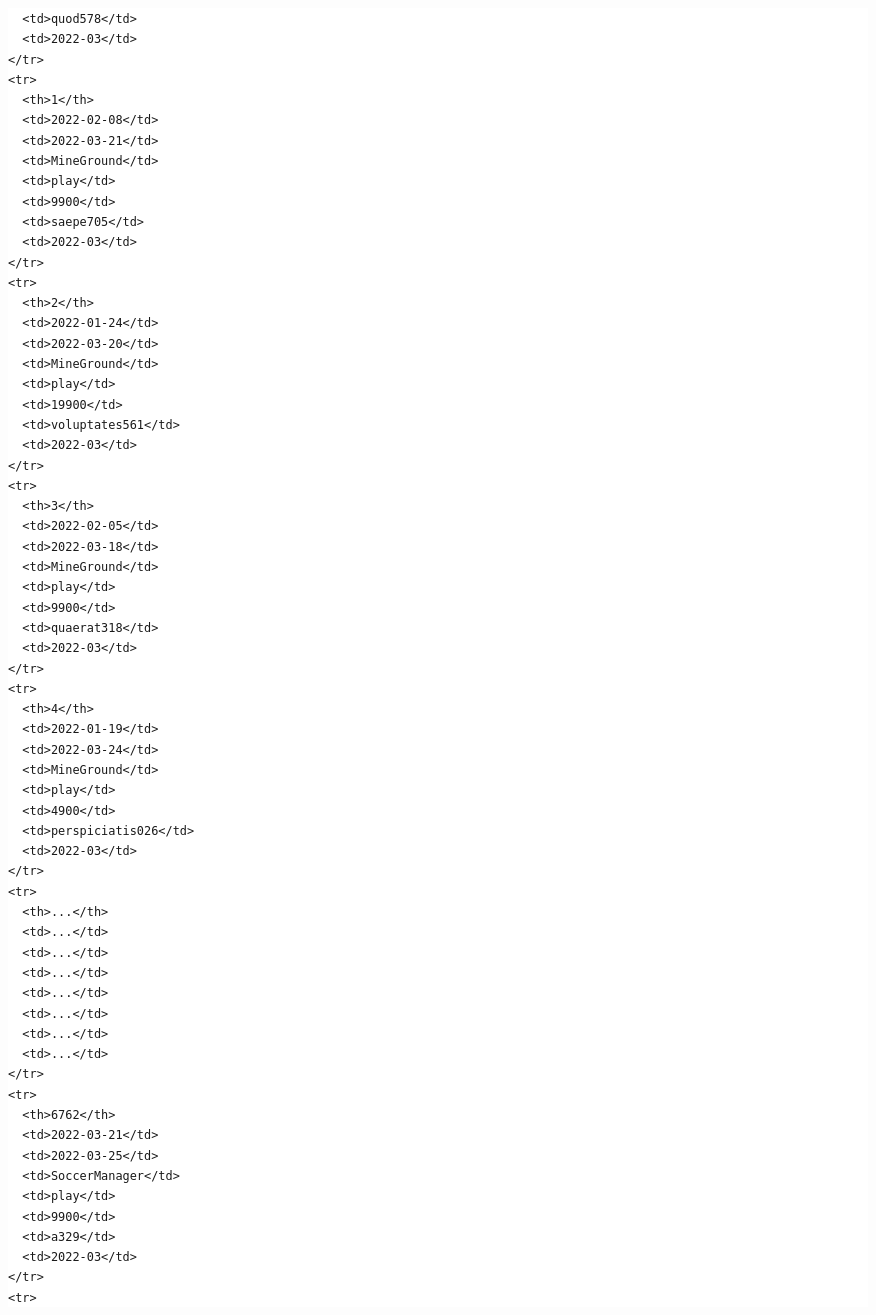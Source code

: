       <td>quod578</td>
      <td>2022-03</td>
    </tr>
    <tr>
      <th>1</th>
      <td>2022-02-08</td>
      <td>2022-03-21</td>
      <td>MineGround</td>
      <td>play</td>
      <td>9900</td>
      <td>saepe705</td>
      <td>2022-03</td>
    </tr>
    <tr>
      <th>2</th>
      <td>2022-01-24</td>
      <td>2022-03-20</td>
      <td>MineGround</td>
      <td>play</td>
      <td>19900</td>
      <td>voluptates561</td>
      <td>2022-03</td>
    </tr>
    <tr>
      <th>3</th>
      <td>2022-02-05</td>
      <td>2022-03-18</td>
      <td>MineGround</td>
      <td>play</td>
      <td>9900</td>
      <td>quaerat318</td>
      <td>2022-03</td>
    </tr>
    <tr>
      <th>4</th>
      <td>2022-01-19</td>
      <td>2022-03-24</td>
      <td>MineGround</td>
      <td>play</td>
      <td>4900</td>
      <td>perspiciatis026</td>
      <td>2022-03</td>
    </tr>
    <tr>
      <th>...</th>
      <td>...</td>
      <td>...</td>
      <td>...</td>
      <td>...</td>
      <td>...</td>
      <td>...</td>
      <td>...</td>
    </tr>
    <tr>
      <th>6762</th>
      <td>2022-03-21</td>
      <td>2022-03-25</td>
      <td>SoccerManager</td>
      <td>play</td>
      <td>9900</td>
      <td>a329</td>
      <td>2022-03</td>
    </tr>
    <tr>